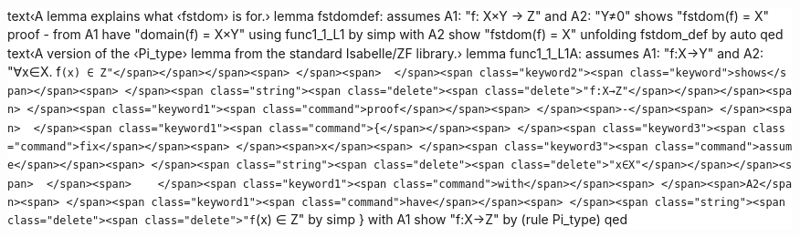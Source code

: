 </span><span class="keyword1"><span class="command">text</span></span><span class="cartouche"><span class="delete"><span class="delete">‹A lemma explains what ‹fstdom› is for.›</span></span></span><span>
</span><span>
</span><span class="keyword1"><span class="command">lemma</span></span><span> </span><span>fstdomdef</span><span class="delimiter">:</span><span> </span><span class="keyword2"><span class="keyword">assumes</span></span><span> </span><span>A1</span><span class="delimiter">:</span><span> </span><span class="string"><span class="delete"><span class="delete">"f: X×Y → Z"</span></span></span><span> </span><span class="keyword2"><span class="keyword">and</span></span><span> </span><span>A2</span><span class="delimiter">:</span><span> </span><span class="string"><span class="delete"><span class="delete">"Y≠0"</span></span></span><span> 
</span><span>  </span><span class="keyword2"><span class="keyword">shows</span></span><span> </span><span class="string"><span class="delete"><span class="delete">"fstdom(f) = X"</span></span></span><span>
</span><span class="keyword1"><span class="command">proof</span></span><span> </span><span>-</span><span>
</span><span>  </span><span class="keyword1"><span class="command">from</span></span><span> </span><span>A1</span><span> </span><span class="keyword1"><span class="command">have</span></span><span> </span><span class="string"><span class="delete"><span class="delete">"domain(f) = X×Y"</span></span></span><span> </span><span class="keyword1"><span class="command">using</span></span><span> </span><span>func1_1_L1</span><span>
</span><span>    </span><span class="keyword1"><span class="command">by</span></span><span> </span><span>simp</span><span>
</span><span>  </span><span class="keyword1"><span class="command">with</span></span><span> </span><span>A2</span><span> </span><span class="keyword3"><span class="command">show</span></span><span> </span><span class="string"><span class="delete"><span class="delete">"fstdom(f) = X"</span></span></span><span> </span><span class="keyword1"><span class="command">unfolding</span></span><span> </span><span>fstdom_def</span><span> </span><span class="keyword1"><span class="command">by</span></span><span> </span><span>auto</span><span>
</span><span class="keyword1"><span class="command">qed</span></span><span>
</span><span>
</span><span class="keyword1"><span class="command">text</span></span><span class="cartouche"><span class="delete"><span class="delete">‹A version of the ‹Pi_type› lemma from the standard Isabelle/ZF library.›</span></span></span><span>
</span><span>
</span><span class="keyword1"><span class="command">lemma</span></span><span> </span><span>func1_1_L1A</span><span class="delimiter">:</span><span> </span><span class="keyword2"><span class="keyword">assumes</span></span><span> </span><span>A1</span><span class="delimiter">:</span><span> </span><span class="string"><span class="delete"><span class="delete">"f:X→Y"</span></span></span><span> </span><span class="keyword2"><span class="keyword">and</span></span><span> </span><span>A2</span><span class="delimiter">:</span><span> </span><span class="string"><span class="delete"><span class="delete">"∀x∈X. f`(x) ∈ Z"</span></span></span><span>
</span><span>  </span><span class="keyword2"><span class="keyword">shows</span></span><span> </span><span class="string"><span class="delete"><span class="delete">"f:X→Z"</span></span></span><span>
</span><span class="keyword1"><span class="command">proof</span></span><span> </span><span>-</span><span>
</span><span>  </span><span class="keyword1"><span class="command">{</span></span><span> </span><span class="keyword3"><span class="command">fix</span></span><span> </span><span>x</span><span> </span><span class="keyword3"><span class="command">assume</span></span><span> </span><span class="string"><span class="delete"><span class="delete">"x∈X"</span></span></span><span> 
</span><span>    </span><span class="keyword1"><span class="command">with</span></span><span> </span><span>A2</span><span> </span><span class="keyword1"><span class="command">have</span></span><span> </span><span class="string"><span class="delete"><span class="delete">"f`(x) ∈ Z"</span></span></span><span> </span><span class="keyword1"><span class="command">by</span></span><span> </span><span>simp</span><span> </span><span class="keyword1"><span class="command">}</span></span><span>
</span><span>  </span><span class="keyword1"><span class="command">with</span></span><span> </span><span>A1</span><span> </span><span class="keyword3"><span class="command">show</span></span><span> </span><span class="string"><span class="delete"><span class="delete">"f:X→Z"</span></span></span><span> </span><span class="keyword1"><span class="command">by</span></span><span> </span><span class="delimiter">(</span><span>rule</span><span> </span><span>Pi_type</span><span class="delimiter">)</span><span>
</span><span class="keyword1"><span class="command">qed</span></span><span>
</span><span>